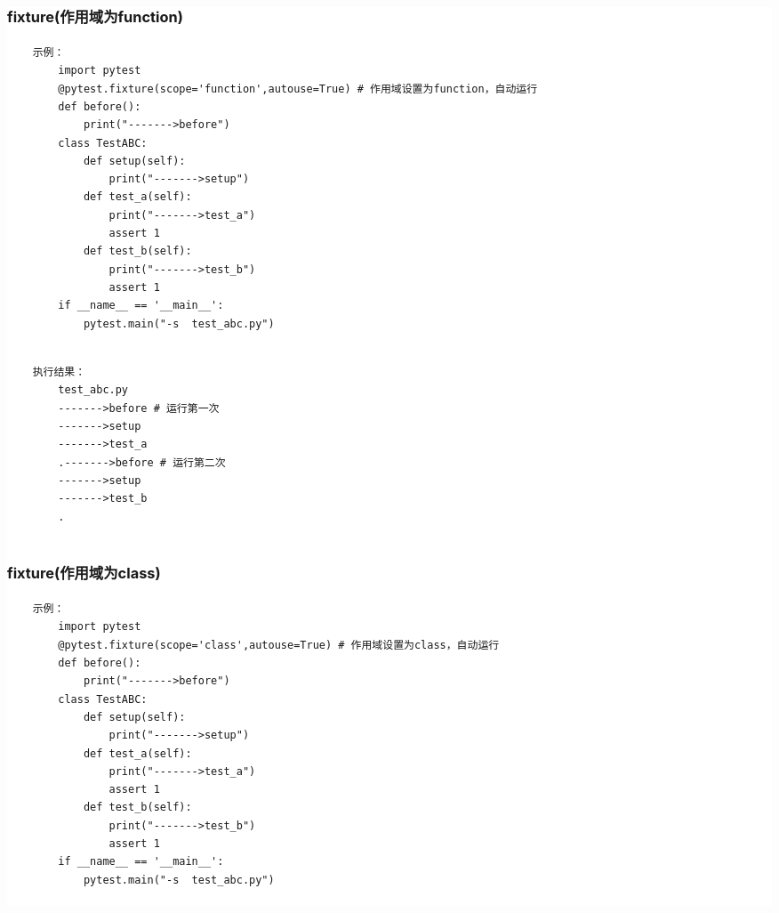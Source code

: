 ### fixture(作用域为function)

```
	示例：
		import pytest
		@pytest.fixture(scope='function',autouse=True) # 作用域设置为function，自动运行
		def before():
		    print("------->before")
		class TestABC:
		    def setup(self):
		        print("------->setup")
		    def test_a(self):
		        print("------->test_a")
		        assert 1
		    def test_b(self):
		        print("------->test_b")
		        assert 1
		if __name__ == '__main__':
		    pytest.main("-s  test_abc.py")


```

```
	执行结果：
		test_abc.py
		------->before # 运行第一次
		------->setup
		------->test_a
		.------->before # 运行第二次
		------->setup
		------->test_b
		.


```

### fixture(作用域为class)

```
	示例：
		import pytest
		@pytest.fixture(scope='class',autouse=True) # 作用域设置为class，自动运行
		def before():
		    print("------->before")
		class TestABC:
		    def setup(self):
		        print("------->setup")
		    def test_a(self):
		        print("------->test_a")
		        assert 1
		    def test_b(self):
		        print("------->test_b")
		        assert 1
		if __name__ == '__main__':
		    pytest.main("-s  test_abc.py")


```
